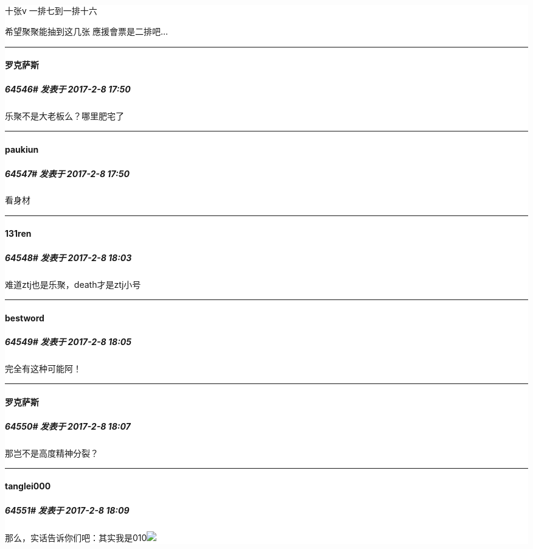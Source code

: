 十张v 一排七到一排十六


希望聚聚能抽到这几张</blockquote>
應援會票是二排吧...


*****

####  罗克萨斯  
##### 64546#       发表于 2017-2-8 17:50


乐聚不是大老板么？哪里肥宅了


*****

####  paukiun  
##### 64547#       发表于 2017-2-8 17:50


看身材


*****

####  131ren  
##### 64548#       发表于 2017-2-8 18:03


难道ztj也是乐聚，death才是ztj小号


*****

####  bestword  
##### 64549#       发表于 2017-2-8 18:05


完全有这种可能阿！


*****

####  罗克萨斯  
##### 64550#       发表于 2017-2-8 18:07


那岂不是高度精神分裂？


*****

####  tanglei000  
##### 64551#       发表于 2017-2-8 18:09


那么，实话告诉你们吧：其实我是010<img src="https://static.saraba1st.com/image/smiley/normal/087.gif" referrerpolicy="no-referrer">
